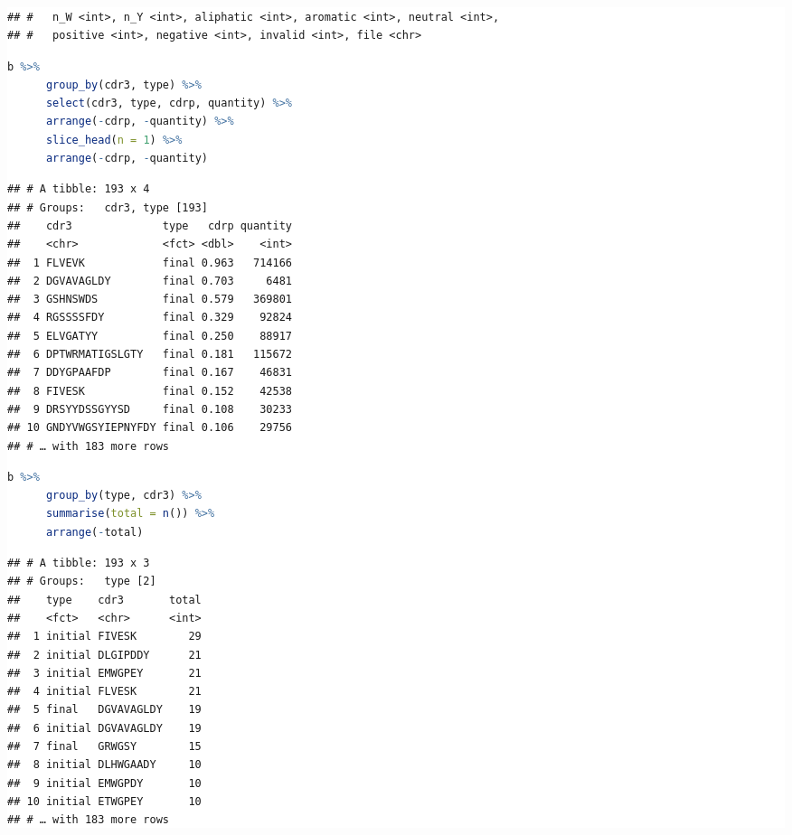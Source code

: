 ```
## #   n_W <int>, n_Y <int>, aliphatic <int>, aromatic <int>, neutral <int>,
## #   positive <int>, negative <int>, invalid <int>, file <chr>
```

```r
b %>% 
      group_by(cdr3, type) %>% 
      select(cdr3, type, cdrp, quantity) %>% 
      arrange(-cdrp, -quantity) %>% 
      slice_head(n = 1) %>% 
      arrange(-cdrp, -quantity) 
```

```
## # A tibble: 193 x 4
## # Groups:   cdr3, type [193]
##    cdr3              type   cdrp quantity
##    <chr>             <fct> <dbl>    <int>
##  1 FLVEVK            final 0.963   714166
##  2 DGVAVAGLDY        final 0.703     6481
##  3 GSHNSWDS          final 0.579   369801
##  4 RGSSSSFDY         final 0.329    92824
##  5 ELVGATYY          final 0.250    88917
##  6 DPTWRMATIGSLGTY   final 0.181   115672
##  7 DDYGPAAFDP        final 0.167    46831
##  8 FIVESK            final 0.152    42538
##  9 DRSYYDSSGYYSD     final 0.108    30233
## 10 GNDYVWGSYIEPNYFDY final 0.106    29756
## # … with 183 more rows
```

```r
b %>% 
      group_by(type, cdr3) %>% 
      summarise(total = n()) %>% 
      arrange(-total)
```

```
## # A tibble: 193 x 3
## # Groups:   type [2]
##    type    cdr3       total
##    <fct>   <chr>      <int>
##  1 initial FIVESK        29
##  2 initial DLGIPDDY      21
##  3 initial EMWGPEY       21
##  4 initial FLVESK        21
##  5 final   DGVAVAGLDY    19
##  6 initial DGVAVAGLDY    19
##  7 final   GRWGSY        15
##  8 initial DLHWGAADY     10
##  9 initial EMWGPDY       10
## 10 initial ETWGPEY       10
## # … with 183 more rows
```
